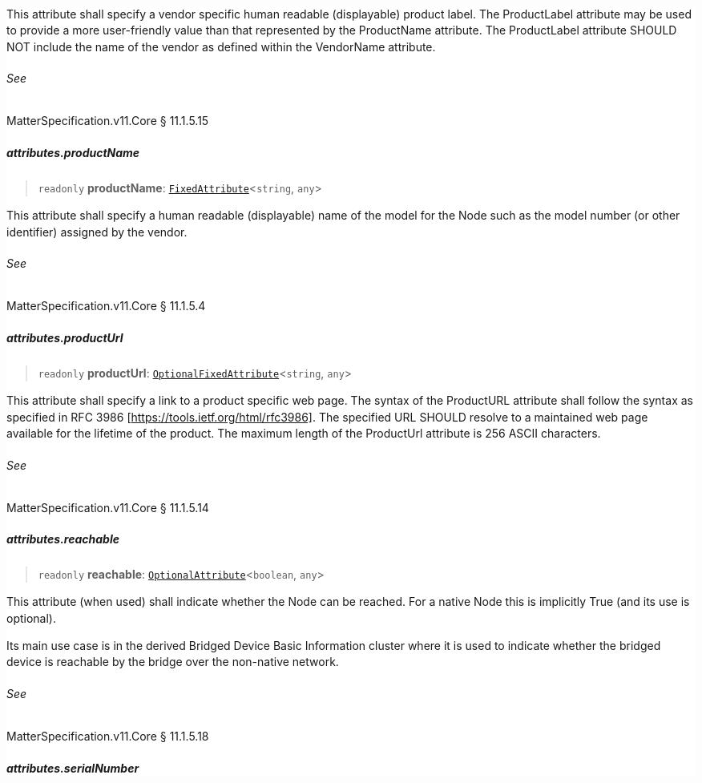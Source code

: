 This attribute shall specify a vendor specific human readable (displayable) product label. The
ProductLabel attribute may be used to provide a more user-friendly value than that represented by the
ProductName attribute. The ProductLabel attribute SHOULD NOT include the name of the vendor as defined
within the VendorName attribute.

###### See

MatterSpecification.v11.Core § 11.1.5.15

##### attributes.productName

> `readonly` **productName**: [`FixedAttribute`](../../interfaces/FixedAttribute.md)\<`string`, `any`\>

This attribute shall specify a human readable (displayable) name of the model for the Node such as the
model number (or other identifier) assigned by the vendor.

###### See

MatterSpecification.v11.Core § 11.1.5.4

##### attributes.productUrl

> `readonly` **productUrl**: [`OptionalFixedAttribute`](../../interfaces/OptionalFixedAttribute.md)\<`string`, `any`\>

This attribute shall specify a link to a product specific web page. The syntax of the ProductURL
attribute shall follow the syntax as specified in RFC 3986 [https://tools.ietf.org/html/rfc3986]. The
specified URL SHOULD resolve to a maintained web page available for the lifetime of the product. The
maximum length of the ProductUrl attribute is 256 ASCII characters.

###### See

MatterSpecification.v11.Core § 11.1.5.14

##### attributes.reachable

> `readonly` **reachable**: [`OptionalAttribute`](../../interfaces/OptionalAttribute.md)\<`boolean`, `any`\>

This attribute (when used) shall indicate whether the Node can be reached. For a native Node this is
implicitly True (and its use is optional).

Its main use case is in the derived Bridged Device Basic Information cluster where it is used to
indicate whether the bridged device is reachable by the bridge over the non-native network.

###### See

MatterSpecification.v11.Core § 11.1.5.18

##### attributes.serialNumber
